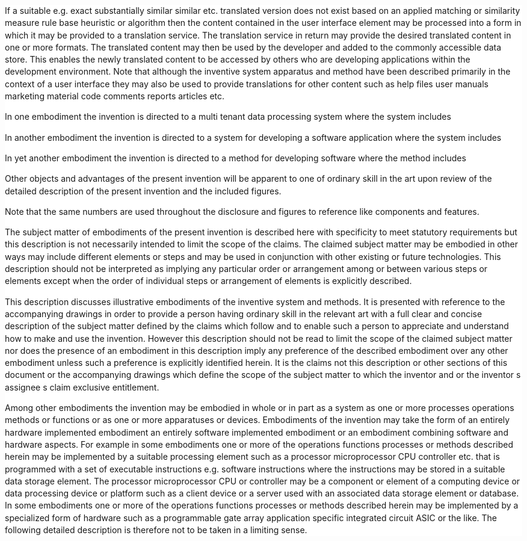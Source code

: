 If a suitable e.g. exact substantially similar similar etc. translated version does not exist based on an applied matching or similarity measure rule base heuristic or algorithm then the content contained in the user interface element may be processed into a form in which it may be provided to a translation service. The translation service in return may provide the desired translated content in one or more formats. The translated content may then be used by the developer and added to the commonly accessible data store. This enables the newly translated content to be accessed by others who are developing applications within the development environment. Note that although the inventive system apparatus and method have been described primarily in the context of a user interface they may also be used to provide translations for other content such as help files user manuals marketing material code comments reports articles etc.

In one embodiment the invention is directed to a multi tenant data processing system where the system includes

In another embodiment the invention is directed to a system for developing a software application where the system includes

In yet another embodiment the invention is directed to a method for developing software where the method includes

Other objects and advantages of the present invention will be apparent to one of ordinary skill in the art upon review of the detailed description of the present invention and the included figures.

Note that the same numbers are used throughout the disclosure and figures to reference like components and features.

The subject matter of embodiments of the present invention is described here with specificity to meet statutory requirements but this description is not necessarily intended to limit the scope of the claims. The claimed subject matter may be embodied in other ways may include different elements or steps and may be used in conjunction with other existing or future technologies. This description should not be interpreted as implying any particular order or arrangement among or between various steps or elements except when the order of individual steps or arrangement of elements is explicitly described.

This description discusses illustrative embodiments of the inventive system and methods. It is presented with reference to the accompanying drawings in order to provide a person having ordinary skill in the relevant art with a full clear and concise description of the subject matter defined by the claims which follow and to enable such a person to appreciate and understand how to make and use the invention. However this description should not be read to limit the scope of the claimed subject matter nor does the presence of an embodiment in this description imply any preference of the described embodiment over any other embodiment unless such a preference is explicitly identified herein. It is the claims not this description or other sections of this document or the accompanying drawings which define the scope of the subject matter to which the inventor and or the inventor s assignee s claim exclusive entitlement.

Among other embodiments the invention may be embodied in whole or in part as a system as one or more processes operations methods or functions or as one or more apparatuses or devices. Embodiments of the invention may take the form of an entirely hardware implemented embodiment an entirely software implemented embodiment or an embodiment combining software and hardware aspects. For example in some embodiments one or more of the operations functions processes or methods described herein may be implemented by a suitable processing element such as a processor microprocessor CPU controller etc. that is programmed with a set of executable instructions e.g. software instructions where the instructions may be stored in a suitable data storage element. The processor microprocessor CPU or controller may be a component or element of a computing device or data processing device or platform such as a client device or a server used with an associated data storage element or database. In some embodiments one or more of the operations functions processes or methods described herein may be implemented by a specialized form of hardware such as a programmable gate array application specific integrated circuit ASIC or the like. The following detailed description is therefore not to be taken in a limiting sense.
